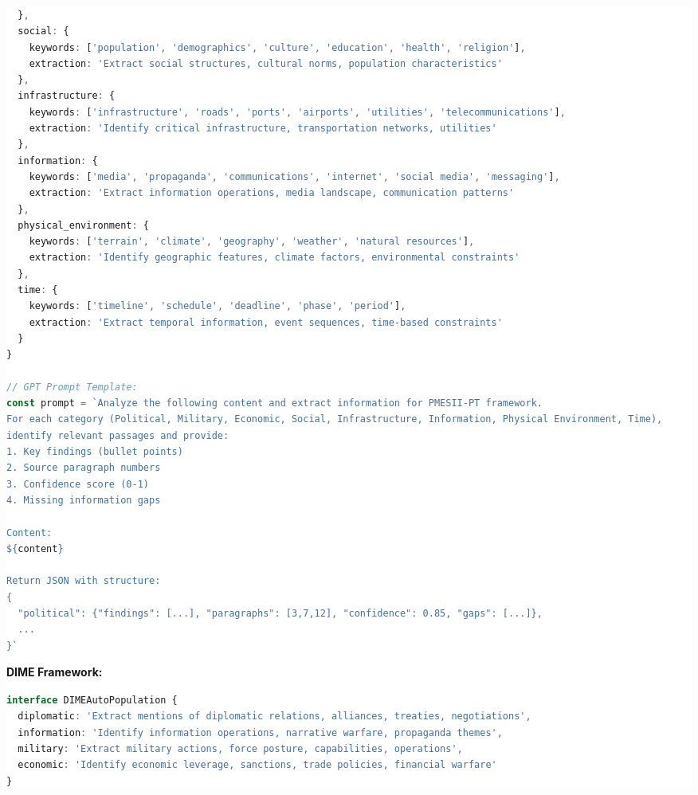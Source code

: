 ```typescript
  },
  social: {
    keywords: ['population', 'demographics', 'culture', 'education', 'health', 'religion'],
    extraction: 'Extract social structures, cultural norms, population characteristics'
  },
  infrastructure: {
    keywords: ['infrastructure', 'roads', 'ports', 'airports', 'utilities', 'telecommunications'],
    extraction: 'Identify critical infrastructure, transportation networks, utilities'
  },
  information: {
    keywords: ['media', 'propaganda', 'communications', 'internet', 'social media', 'messaging'],
    extraction: 'Extract information operations, media landscape, communication patterns'
  },
  physical_environment: {
    keywords: ['terrain', 'climate', 'geography', 'weather', 'natural resources'],
    extraction: 'Identify geographic features, climate factors, environmental constraints'
  },
  time: {
    keywords: ['timeline', 'schedule', 'deadline', 'phase', 'period'],
    extraction: 'Extract temporal information, event sequences, time-based constraints'
  }
}

// GPT Prompt Template:
const prompt = `Analyze the following content and extract information for PMESII-PT framework.
For each category (Political, Military, Economic, Social, Infrastructure, Information, Physical Environment, Time),
identify relevant passages and provide:
1. Key findings (bullet points)
2. Source paragraph numbers
3. Confidence score (0-1)
4. Missing information gaps

Content:
${content}

Return JSON with structure:
{
  "political": {"findings": [...], "paragraphs": [3,7,12], "confidence": 0.85, "gaps": [...]},
  ...
}`
```

**DIME Framework:**
```typescript
interface DIMEAutoPopulation {
  diplomatic: 'Extract mentions of diplomatic relations, alliances, treaties, negotiations',
  information: 'Identify information operations, narrative warfare, propaganda themes',
  military: 'Extract military actions, force posture, capabilities, operations',
  economic: 'Identify economic leverage, sanctions, trade policies, financial warfare'
}
```
